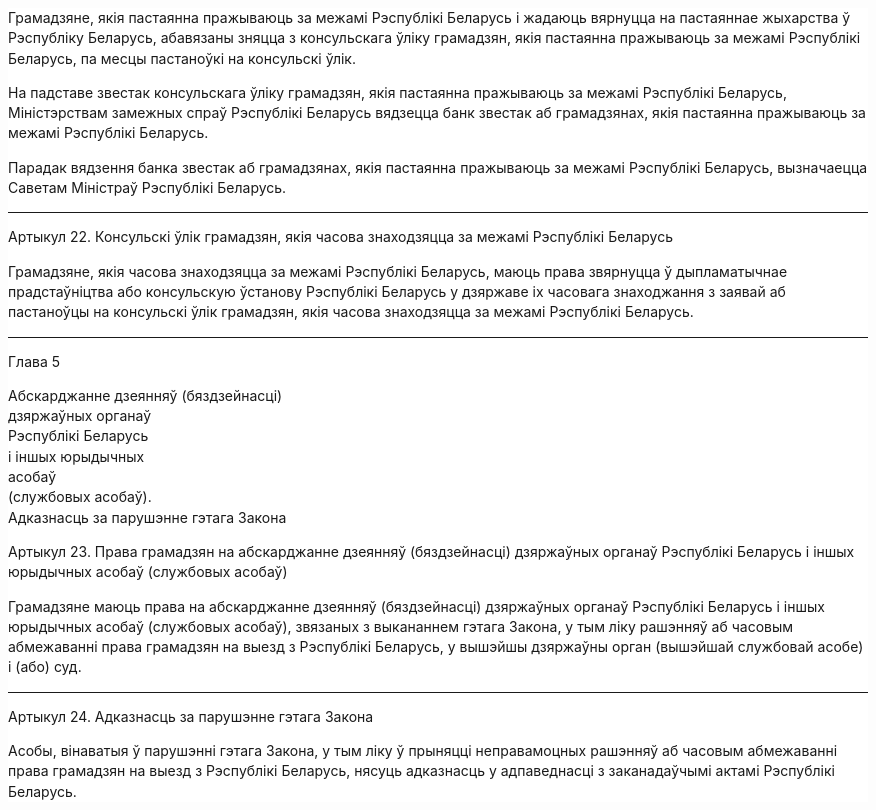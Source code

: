 Грамадзяне, якія пастаянна пражываюць за межамі Рэспублікі Беларусь і
жадаюць вярнуцца на пастаяннае жыхарства ў Рэспубліку Беларусь,
абавязаны зняцца з консульскага ўліку грамадзян, якія пастаянна
пражываюць за межамі Рэспублікі Беларусь, па месцы пастаноўкі на
консульскі ўлік.

На падставе звестак консульскага ўліку грамадзян, якія пастаянна
пражываюць за межамі Рэспублікі Беларусь, Міністэрствам замежных
спраў Рэспублікі Беларусь вядзецца банк звестак аб грамадзянах, якія
пастаянна пражываюць за межамі Рэспублікі Беларусь.

Парадак вядзення банка звестак аб грамадзянах, якія пастаянна пражываюць
за межамі Рэспублікі Беларусь, вызначаецца Саветам Міністраў Рэспублікі
Беларусь.

****

Артыкул 22. Консульскі ўлік грамадзян, якія часова знаходзяцца за межамі
Рэспублікі Беларусь

Грамадзяне, якія часова знаходзяцца за межамі Рэспублікі Беларусь, маюць
права звярнуцца ў дыпламатычнае прадстаўніцтва або консульскую ўстанову
Рэспублікі Беларусь у дзяржаве іх часовага знаходжання з заявай аб
пастаноўцы на консульскі ўлік грамадзян, якія часова знаходзяцца за
межамі Рэспублікі Беларусь.

****

Глава 5

Абскарджанне дзеянняў (бяздзейнасці)  
дзяржаўных органаў  
Рэспублікі Беларусь  
і іншых юрыдычных  
асобаў  
(службовых асобаў).  
Адказнасць за парушэнне гэтага Закона

Артыкул 23. Права грамадзян на абскарджанне дзеянняў (бяздзейнасці)
дзяржаўных органаў Рэспублікі Беларусь і іншых юрыдычных асобаў
(службовых асобаў)

Грамадзяне маюць права на абскарджанне дзеянняў (бяздзейнасці)
дзяржаўных органаў Рэспублікі Беларусь і іншых юрыдычных
асобаў (службовых асобаў), звязаных з выкананнем гэтага Закона, у
тым ліку рашэнняў аб часовым абмежаванні права грамадзян на выезд з
Рэспублікі Беларусь, у вышэйшы дзяржаўны орган (вышэйшай службовай
асобе) і (або) суд.

****

Артыкул 24. Адказнасць за парушэнне гэтага Закона

Асобы, вінаватыя ў парушэнні гэтага Закона, у тым ліку ў прыняцці
неправамоцных рашэнняў аб часовым абмежаванні права грамадзян на
выезд з Рэспублікі Беларусь, нясуць адказнасць у адпаведнасці з
заканадаўчымі актамі Рэспублікі Беларусь.
